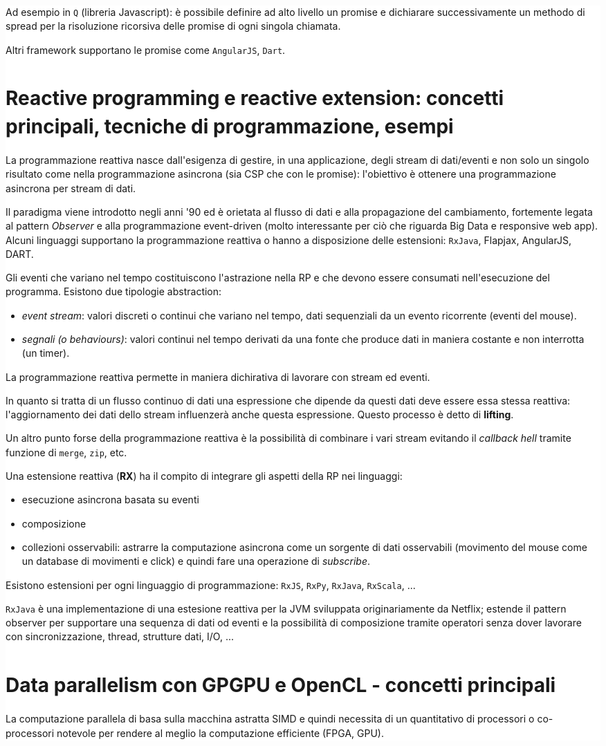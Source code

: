 Ad esempio in `Q` (libreria Javascript): è possibile definire ad alto livello un promise e dichiarare successivamente un methodo di spread per la risoluzione ricorsiva delle promise di ogni singola chiamata.

Altri framework supportano le promise come `AngularJS`, `Dart`.

# Reactive programming e reactive extension: concetti principali, tecniche di programmazione, esempi

La programmazione reattiva nasce dall'esigenza di gestire, in una applicazione, degli stream di dati/eventi e non solo un singolo risultato come nella programmazione asincrona (sia CSP che con le promise): l'obiettivo è ottenere una programmazione asincrona per stream di dati.

Il paradigma viene introdotto negli anni '90 ed è orietata al flusso di dati e alla propagazione del cambiamento, fortemente legata al pattern *Observer* e alla programmazione event-driven (molto interessante per ciò che riguarda Big Data e responsive web app). Alcuni linguaggi supportano la programmazione reattiva o hanno a disposizione delle estensioni: `RxJava`, Flapjax, AngularJS, DART.

Gli eventi che variano nel tempo costituiscono l'astrazione nella RP e che devono essere consumati nell'esecuzione del programma. Esistono due tipologie abstraction:

- *event stream*: valori discreti o continui che variano nel tempo, dati sequenziali da un evento ricorrente (eventi del mouse).

- *segnali (o behaviours)*: valori continui nel tempo derivati da una fonte che produce dati in maniera costante e non interrotta (un timer).

La programmazione reattiva permette in maniera dichirativa di lavorare con stream ed eventi.

In quanto si tratta di un flusso continuo di dati una espressione che dipende da questi dati deve essere essa stessa reattiva: l'aggiornamento dei dati dello stream influenzerà anche questa espressione. Questo processo è detto di **lifting**.

Un altro punto forse della programmazione reattiva è la possibilità di combinare i vari stream evitando il *callback hell* tramite funzione di `merge`, `zip`, etc.

Una estensione reattiva (**RX**) ha il compito di integrare gli aspetti della RP nei linguaggi:

- esecuzione asincrona basata su eventi

- composizione

- collezioni osservabili: astrarre la computazione asincrona come un sorgente di dati osservabili (movimento del mouse come un database di movimenti e click) e quindi fare una operazione di *subscribe*.

Esistono estensioni per ogni linguaggio di programmazione: `RxJS`, `RxPy`, `RxJava`, `RxScala`, ...

`RxJava` è una implementazione di una estesione reattiva per la JVM sviluppata originariamente da Netflix; estende il pattern observer per supportare una sequenza di dati od eventi e la possibilità di composizione tramite operatori senza dover lavorare con sincronizzazione, thread, strutture dati, I/O, ...

# Data parallelism con GPGPU e OpenCL - concetti principali

La computazione parallela di basa sulla macchina astratta SIMD e quindi necessita di un quantitativo di processori o co-processori notevole per rendere al meglio la computazione efficiente (FPGA, GPU).
